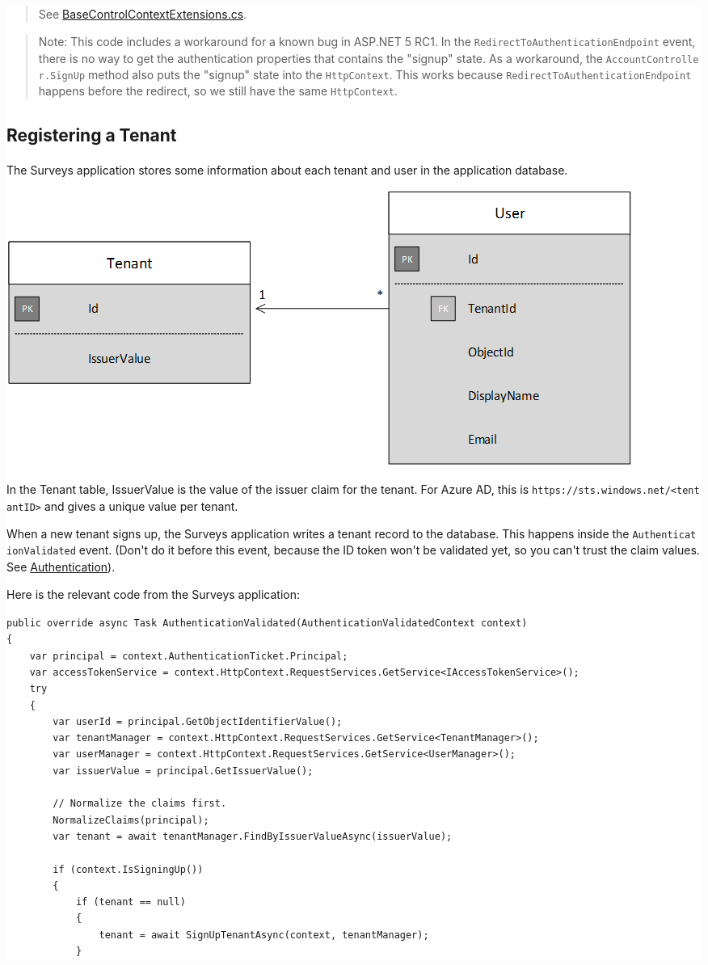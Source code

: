> See [BaseControlContextExtensions.cs](https://github.com/mspnp/multitenant-saas-guidance/tree/master/src/MultiTenantSurveyApp\Security/BaseControlContextExtensions.cs).

> Note: This code includes a workaround for a known bug in ASP.NET 5 RC1. In the `RedirectToAuthenticationEndpoint` event, there is no way to get the authentication properties that contains the "signup" state. As a workaround, the `AccountController.SignUp` method also puts the "signup" state into the `HttpContext`. This works because `RedirectToAuthenticationEndpoint` happens before the redirect, so we still have the same `HttpContext`.

## Registering a Tenant

The Surveys application stores some information about each tenant and user in the application database.

![Tenant table](media/sign-up/tenant-table.png)

In the Tenant table, IssuerValue is the value of the issuer claim for the tenant. For Azure AD, this is `https://sts.windows.net/<tentantID>` and gives a unique value per tenant.

When a new tenant signs up, the Surveys application writes a tenant record to the database. This happens inside the `AuthenticationValidated` event. (Don't do it before this event, because the ID token won't be validated yet, so you can't trust the claim values. See [Authentication](02-authentication.md)).

Here is the relevant code from the Surveys application:

```
public override async Task AuthenticationValidated(AuthenticationValidatedContext context)
{
    var principal = context.AuthenticationTicket.Principal;
    var accessTokenService = context.HttpContext.RequestServices.GetService<IAccessTokenService>();
    try
    {
        var userId = principal.GetObjectIdentifierValue();
        var tenantManager = context.HttpContext.RequestServices.GetService<TenantManager>();
        var userManager = context.HttpContext.RequestServices.GetService<UserManager>();
        var issuerValue = principal.GetIssuerValue();

        // Normalize the claims first.
        NormalizeClaims(principal);
        var tenant = await tenantManager.FindByIssuerValueAsync(issuerValue);

        if (context.IsSigningUp())
        {
            if (tenant == null)
            {
                tenant = await SignUpTenantAsync(context, tenantManager);
            }

```
